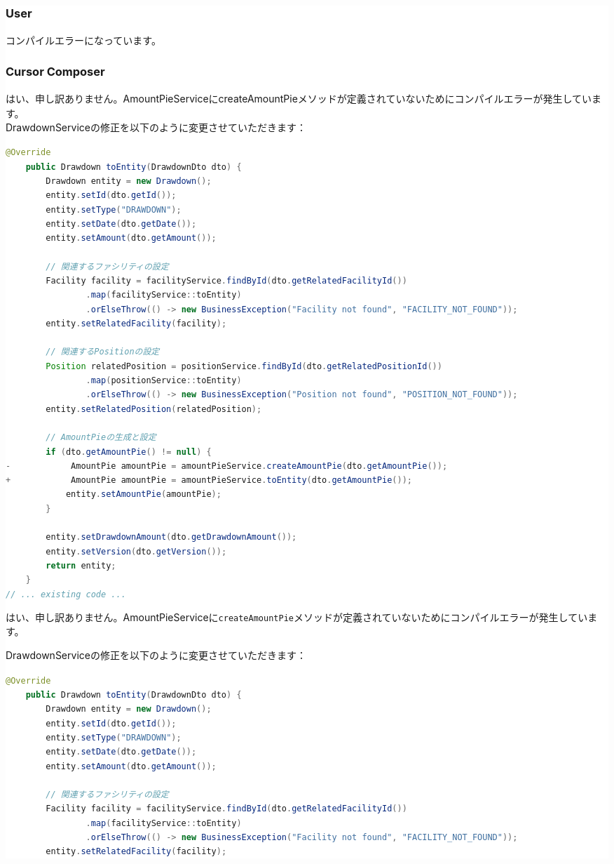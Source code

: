 ### User

コンパイルエラーになっています。

### Cursor Composer

はい、申し訳ありません。AmountPieServiceにcreateAmountPieメソッドが定義されていないためにコンパイルエラーが発生しています。  
DrawdownServiceの修正を以下のように変更させていただきます：

```java
@Override
    public Drawdown toEntity(DrawdownDto dto) {
        Drawdown entity = new Drawdown();
        entity.setId(dto.getId());
        entity.setType("DRAWDOWN");
        entity.setDate(dto.getDate());
        entity.setAmount(dto.getAmount());

        // 関連するファシリティの設定
        Facility facility = facilityService.findById(dto.getRelatedFacilityId())
                .map(facilityService::toEntity)
                .orElseThrow(() -> new BusinessException("Facility not found", "FACILITY_NOT_FOUND"));
        entity.setRelatedFacility(facility);

        // 関連するPositionの設定
        Position relatedPosition = positionService.findById(dto.getRelatedPositionId())
                .map(positionService::toEntity)
                .orElseThrow(() -> new BusinessException("Position not found", "POSITION_NOT_FOUND"));
        entity.setRelatedPosition(relatedPosition);

        // AmountPieの生成と設定
        if (dto.getAmountPie() != null) {
-            AmountPie amountPie = amountPieService.createAmountPie(dto.getAmountPie());
+            AmountPie amountPie = amountPieService.toEntity(dto.getAmountPie());
            entity.setAmountPie(amountPie);
        }

        entity.setDrawdownAmount(dto.getDrawdownAmount());
        entity.setVersion(dto.getVersion());
        return entity;
    }
// ... existing code ...
```

はい、申し訳ありません。AmountPieServiceに`createAmountPie`メソッドが定義されていないためにコンパイルエラーが発生しています。

DrawdownServiceの修正を以下のように変更させていただきます：

```java:backend/src/main/java/com/syndicated_loan/syndicated_loan/common/service/DrawdownService.java
@Override
    public Drawdown toEntity(DrawdownDto dto) {
        Drawdown entity = new Drawdown();
        entity.setId(dto.getId());
        entity.setType("DRAWDOWN");
        entity.setDate(dto.getDate());
        entity.setAmount(dto.getAmount());

        // 関連するファシリティの設定
        Facility facility = facilityService.findById(dto.getRelatedFacilityId())
                .map(facilityService::toEntity)
                .orElseThrow(() -> new BusinessException("Facility not found", "FACILITY_NOT_FOUND"));
        entity.setRelatedFacility(facility);

```